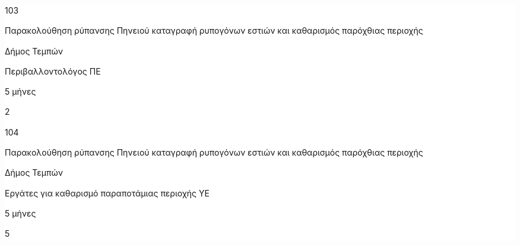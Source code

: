 103

</td>
<td width="265">

Παρακολούθηση ρύπανσης Πηνειού καταγραφή ρυπογόνων εστιών και καθαρισμός παρόχθιας περιοχής

</td>
<td width="99">

Δήμος Τεμπών

</td>
<td width="132">

Περιβαλλοντολόγος ΠΕ

</td>
<td width="91">

5 μήνες

</td>
<td colspan="2" width="74">

2

</td>
</tr>
<tr>
<td width="2"></td>
<td colspan="2" width="71">

104

</td>
<td width="265">

Παρακολούθηση ρύπανσης Πηνειού καταγραφή ρυπογόνων εστιών και καθαρισμός παρόχθιας περιοχής

</td>
<td width="99">

Δήμος Τεμπών

</td>
<td width="132">

Εργάτες για καθαρισμό παραποτάμιας περιοχής ΥΕ

</td>
<td width="91">

5 μήνες

</td>
<td colspan="2" width="74">

5

</td>
</tr>
<tr>
<td width="2"></td>
<td colspan="2" width="71">
